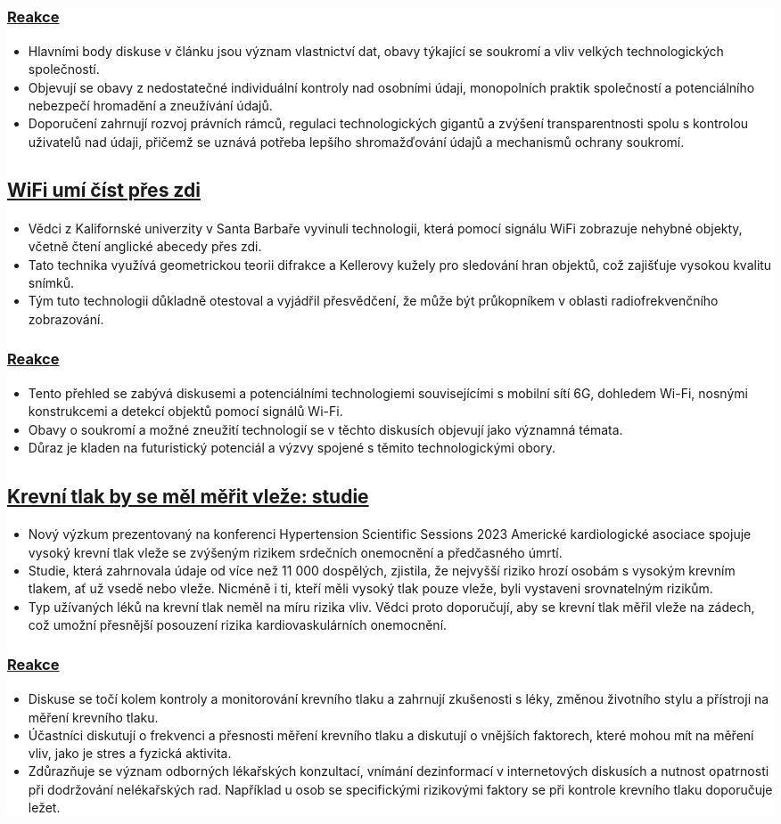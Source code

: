 ### [Reakce](https://news.ycombinator.com/item?id=37465972)

- Hlavními body diskuse v článku jsou význam vlastnictví dat, obavy týkající se soukromí a vliv velkých technologických společností.
- Objevují se obavy z nedostatečné individuální kontroly nad osobními údaji, monopolních praktik společností a potenciálního nebezpečí hromadění a zneužívání údajů.
- Doporučení zahrnují rozvoj právních rámců, regulaci technologických gigantů a zvýšení transparentnosti spolu s kontrolou uživatelů nad údaji, přičemž se uznává potřeba lepšího shromažďování údajů a mechanismů ochrany soukromí.

## [WiFi umí číst přes zdi](https://news.ucsb.edu/2023/021198/wifi-can-read-through-walls)

- Vědci z Kalifornské univerzity v Santa Barbaře vyvinuli technologii, která pomocí signálu WiFi zobrazuje nehybné objekty, včetně čtení anglické abecedy přes zdi.
- Tato technika využívá geometrickou teorii difrakce a Kellerovy kužely pro sledování hran objektů, což zajišťuje vysokou kvalitu snímků.
- Tým tuto technologii důkladně otestoval a vyjádřil přesvědčení, že může být průkopníkem v oblasti radiofrekvenčního zobrazování.

### [Reakce](https://news.ycombinator.com/item?id=37469920)

- Tento přehled se zabývá diskusemi a potenciálními technologiemi souvisejícími s mobilní sítí 6G, dohledem Wi-Fi, nosnými konstrukcemi a detekcí objektů pomocí signálů Wi-Fi.
- Obavy o soukromí a možné zneužití technologií se v těchto diskusích objevují jako významná témata.
- Důraz je kladen na futuristický potenciál a výzvy spojené s těmito technologickými obory.

## [Krevní tlak by se měl měřit vleže: studie](https://newsroom.heart.org/news/high-blood-pressure-while-lying-down-linked-to-higher-risk-of-heart-health-complications)

- Nový výzkum prezentovaný na konferenci Hypertension Scientific Sessions 2023 Americké kardiologické asociace spojuje vysoký krevní tlak vleže se zvýšeným rizikem srdečních onemocnění a předčasného úmrtí.
- Studie, která zahrnovala údaje od více než 11 000 dospělých, zjistila, že nejvyšší riziko hrozí osobám s vysokým krevním tlakem, ať už vsedě nebo vleže. Nicméně i ti, kteří měli vysoký tlak pouze vleže, byli vystaveni srovnatelným rizikům.
- Typ užívaných léků na krevní tlak neměl na míru rizika vliv. Vědci proto doporučují, aby se krevní tlak měřil vleže na zádech, což umožní přesnější posouzení rizika kardiovaskulárních onemocnění.

### [Reakce](https://news.ycombinator.com/item?id=37471354)

- Diskuse se točí kolem kontroly a monitorování krevního tlaku a zahrnují zkušenosti s léky, změnou životního stylu a přístroji na měření krevního tlaku.
- Účastníci diskutují o frekvenci a přesnosti měření krevního tlaku a diskutují o vnějších faktorech, které mohou mít na měření vliv, jako je stres a fyzická aktivita.
- Zdůrazňuje se význam odborných lékařských konzultací, vnímání dezinformací v internetových diskusích a nutnost opatrnosti při dodržování nelékařských rad. Například u osob se specifickými rizikovými faktory se při kontrole krevního tlaku doporučuje ležet.
